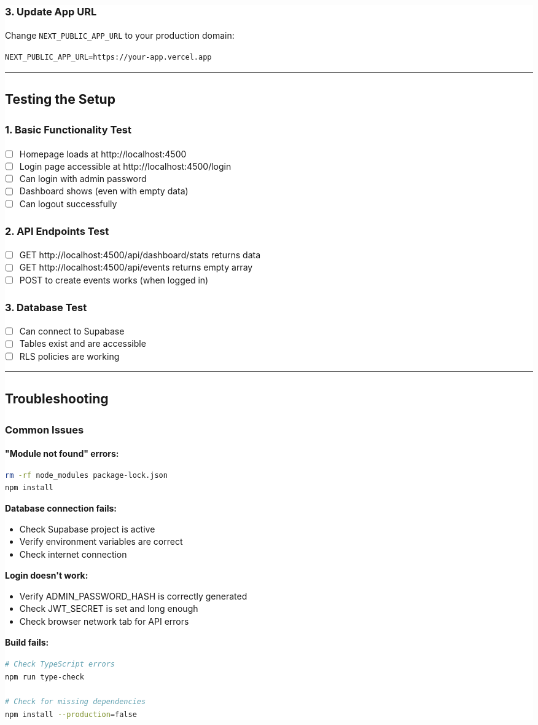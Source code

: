 ### 3. Update App URL
Change `NEXT_PUBLIC_APP_URL` to your production domain:
```env
NEXT_PUBLIC_APP_URL=https://your-app.vercel.app
```

---

## Testing the Setup

### 1. Basic Functionality Test
- [ ] Homepage loads at http://localhost:4500
- [ ] Login page accessible at http://localhost:4500/login
- [ ] Can login with admin password
- [ ] Dashboard shows (even with empty data)
- [ ] Can logout successfully

### 2. API Endpoints Test
- [ ] GET http://localhost:4500/api/dashboard/stats returns data
- [ ] GET http://localhost:4500/api/events returns empty array
- [ ] POST to create events works (when logged in)

### 3. Database Test
- [ ] Can connect to Supabase
- [ ] Tables exist and are accessible
- [ ] RLS policies are working

---

## Troubleshooting

### Common Issues

**"Module not found" errors:**
```bash
rm -rf node_modules package-lock.json
npm install
```

**Database connection fails:**
- Check Supabase project is active
- Verify environment variables are correct
- Check internet connection

**Login doesn't work:**
- Verify ADMIN_PASSWORD_HASH is correctly generated
- Check JWT_SECRET is set and long enough
- Check browser network tab for API errors

**Build fails:**
```bash
# Check TypeScript errors
npm run type-check

# Check for missing dependencies
npm install --production=false
```

